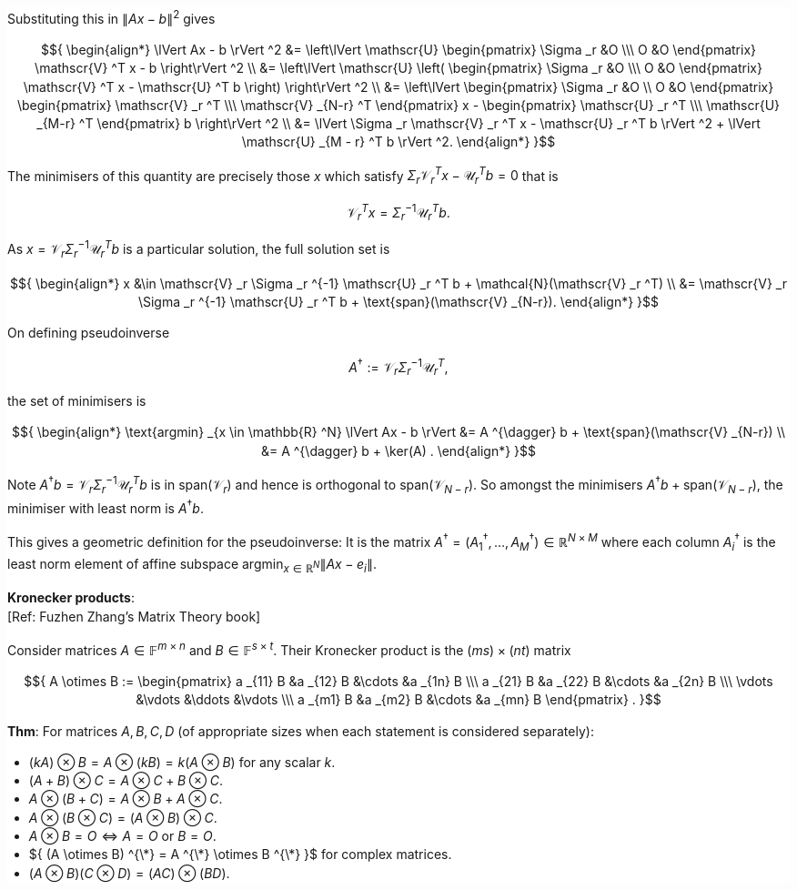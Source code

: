 Substituting this in ${ \lVert A x - b \rVert ^2 }$ gives 

$${ \begin{align*} \lVert Ax - b \rVert ^2 &= \left\lVert \mathscr{U} \begin{pmatrix} \Sigma _r &O \\\ O &O \end{pmatrix} \mathscr{V} ^T x - b \right\rVert ^2 \\ &= \left\lVert \mathscr{U} \left( \begin{pmatrix} \Sigma _r &O \\\ O &O \end{pmatrix} \mathscr{V} ^T x - \mathscr{U} ^T b \right) \right\rVert ^2 \\ &= \left\lVert \begin{pmatrix} \Sigma _r &O \\ O &O \end{pmatrix} \begin{pmatrix} \mathscr{V} _r ^T \\\ \mathscr{V} _{N-r} ^T \end{pmatrix} x -  \begin{pmatrix} \mathscr{U} _r ^T \\\ \mathscr{U} _{M-r} ^T \end{pmatrix} b  \right\rVert ^2 \\ &= \lVert \Sigma _r \mathscr{V} _r ^T x - \mathscr{U} _r ^T b  \rVert ^2 + \lVert \mathscr{U} _{M - r} ^T b \rVert ^2. \end{align*} }$$ 

The minimisers of this quantity are precisely those ${ x }$ which satisfy ${ \Sigma _r \mathscr{V} _r ^T x - \mathscr{U} _r ^T b = 0 }$ that is 

$${ \mathscr{V} _r ^T x = \Sigma _r ^{-1} \mathscr{U} _r ^T b . }$$ 

As ${ x = \mathscr{V} _r \Sigma _r ^{-1} \mathscr{U} _r ^T b }$ is a particular solution, the full solution set is 

$${ \begin{align*} x &\in \mathscr{V} _r \Sigma _r ^{-1} \mathscr{U} _r ^T b + \mathcal{N}(\mathscr{V} _r ^T) \\ &= \mathscr{V} _r \Sigma _r ^{-1} \mathscr{U} _r ^T b + \text{span}(\mathscr{V} _{N-r}).   \end{align*} }$$  

On defining pseudoinverse 

$${ A ^{\dagger} := \mathscr{V} _r \Sigma _r ^{-1} \mathscr{U} _r ^T  , }$$  

the set of minimisers is 

$${  \begin{align*} \text{argmin} _{x \in \mathbb{R} ^N} \lVert Ax - b \rVert &=  A ^{\dagger}  b + \text{span}(\mathscr{V} _{N-r}) \\ &= A ^{\dagger} b + \ker(A) . \end{align*} }$$ 

Note ${ A ^{\dagger} b = \mathscr{V} _r \Sigma _r ^{-1} \mathscr{U} _r ^T b  }$ is in ${ \text{span}(\mathscr{V} _r) }$ and hence is orthogonal to ${ \text{span}(\mathscr{V} _{N - r}) .}$ So amongst the minimisers ${ A ^{\dagger}  b + \text{span}(\mathscr{V} _{N-r}) ,}$ the minimiser with least norm is ${ A ^{\dagger} b .}$ 

This gives a geometric definition for the pseudoinverse: It is the matrix ${ A ^{\dagger} = (A ^{\dagger} _1, \ldots, A ^{\dagger} _M) \in \mathbb{R} ^{N \times M }  }$ where each column ${ A ^{\dagger} _i }$ is the least norm element of affine subspace ${ \text{argmin} _{x \in \mathbb{R} ^N} \lVert Ax - e _i \rVert .  }$ 

**Kronecker products**:    
[Ref: Fuzhen Zhang’s Matrix Theory book] 

Consider matrices ${ A \in \mathbb{F} ^{m \times n} }$ and ${ B \in \mathbb{F} ^{s \times t} .}$ Their Kronecker product is the ${ (ms) \times (nt) }$ matrix 

$${ A \otimes B := \begin{pmatrix} a _{11} B &a _{12} B &\cdots &a _{1n} B \\\ a _{21} B &a _{22} B &\cdots &a _{2n} B \\\ \vdots &\vdots &\ddots &\vdots \\\ a _{m1} B &a _{m2} B &\cdots &a _{mn} B \end{pmatrix} . }$$ 

**Thm**:    For matrices ${ A, B, C, D}$ (of appropriate sizes when each statement is considered separately): 
* ${ (kA) \otimes B = A \otimes (kB) = k(A \otimes B) }$ for any scalar ${ k .}$ 
* ${ (A + B) \otimes C = A \otimes C + B \otimes C .}$ 
* ${ A \otimes (B + C) = A \otimes B + A \otimes C .}$ 
* ${ A \otimes (B \otimes C) = (A \otimes B) \otimes C .}$ 
* ${ A \otimes B = O \iff A = O \text{ or } B = O .}$ 
* ${ (A \otimes B) ^{\*} = A ^{\*}  \otimes B ^{\*} }$ for complex matrices. 
* ${ (A \otimes B) (C \otimes D) = (AC) \otimes (BD) .}$ 
